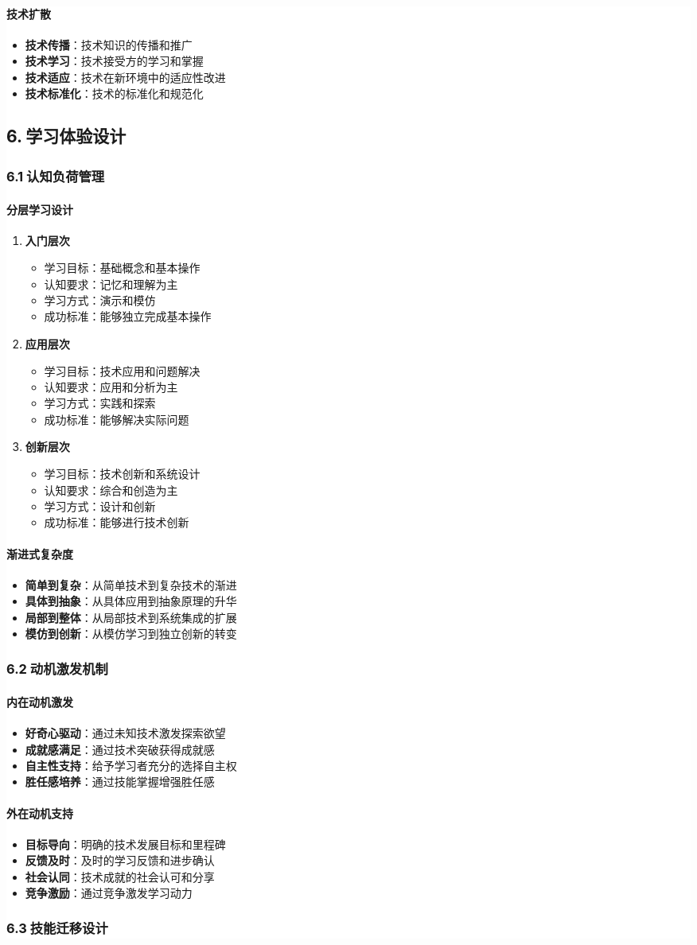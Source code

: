 #### 技术扩散
- **技术传播**：技术知识的传播和推广
- **技术学习**：技术接受方的学习和掌握
- **技术适应**：技术在新环境中的适应性改进
- **技术标准化**：技术的标准化和规范化

## 6. 学习体验设计

### 6.1 认知负荷管理

#### 分层学习设计
1. **入门层次**
   - 学习目标：基础概念和基本操作
   - 认知要求：记忆和理解为主
   - 学习方式：演示和模仿
   - 成功标准：能够独立完成基本操作

2. **应用层次**
   - 学习目标：技术应用和问题解决
   - 认知要求：应用和分析为主
   - 学习方式：实践和探索
   - 成功标准：能够解决实际问题

3. **创新层次**
   - 学习目标：技术创新和系统设计
   - 认知要求：综合和创造为主
   - 学习方式：设计和创新
   - 成功标准：能够进行技术创新

#### 渐进式复杂度
- **简单到复杂**：从简单技术到复杂技术的渐进
- **具体到抽象**：从具体应用到抽象原理的升华
- **局部到整体**：从局部技术到系统集成的扩展
- **模仿到创新**：从模仿学习到独立创新的转变

### 6.2 动机激发机制

#### 内在动机激发
- **好奇心驱动**：通过未知技术激发探索欲望
- **成就感满足**：通过技术突破获得成就感
- **自主性支持**：给予学习者充分的选择自主权
- **胜任感培养**：通过技能掌握增强胜任感

#### 外在动机支持
- **目标导向**：明确的技术发展目标和里程碑
- **反馈及时**：及时的学习反馈和进步确认
- **社会认同**：技术成就的社会认可和分享
- **竞争激励**：通过竞争激发学习动力

### 6.3 技能迁移设计

